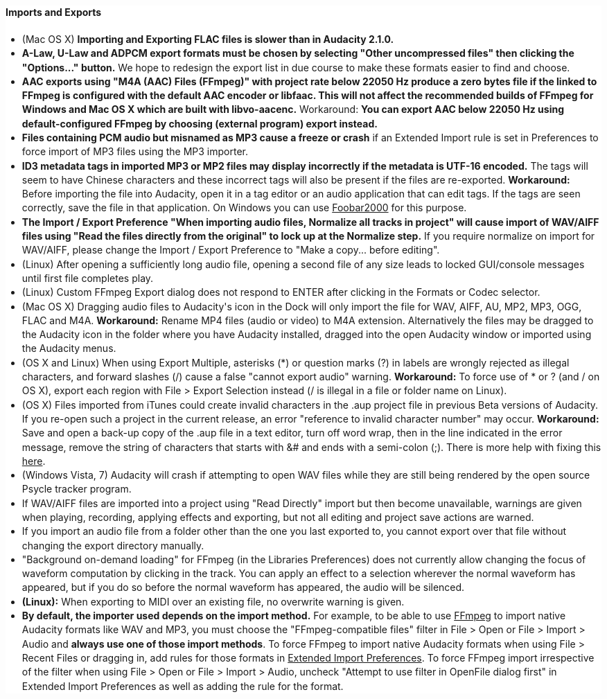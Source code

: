 #### Imports and Exports

* (Mac OS X) **Importing and Exporting FLAC files is slower than in Audacity 2.1.0.**
* **A-Law, U-Law and ADPCM export formats must be chosen by selecting "Other uncompressed files" then clicking the "Options..." button.** We hope to redesign the export list in due course to make these formats easier to find and choose.
* **AAC exports using "M4A (AAC) Files (FFmpeg)" with project rate below 22050 Hz produce a zero bytes file if the linked to FFmpeg is configured with the default AAC encoder or libfaac. This will not affect the recommended builds of FFmpeg for Windows and Mac OS X which are built with libvo-aacenc.** Workaround: **You can export AAC below 22050 Hz using default-configured FFmpeg by choosing (external program) export instead.**
* **Files containing PCM audio but misnamed as MP3 cause a freeze or crash** if an Extended Import rule is set in Preferences to force import of MP3 files using the MP3 importer.
* **ID3 metadata tags in imported MP3 or MP2 files may display incorrectly if the metadata is UTF-16 encoded.** The tags will seem to have Chinese characters and these incorrect tags will also be present if the files are re-exported. **Workaround:** Before importing the file into Audacity, open it in a tag editor or an audio application that can edit tags. If the tags are seen correctly, save the file in that application. On Windows you can use [Foobar2000](http://www.foobar2000.org/download) for this purpose.
* **The Import / Export Preference "When importing audio files, Normalize all tracks in project" will cause import of WAV/AIFF files using "Read the files directly from the original" to lock up at the Normalize step.** If you require normalize on import for WAV/AIFF, please change the Import / Export Preference to "Make a copy... before editing".
* (Linux) After opening a sufficiently long audio file, opening a second file of any size leads to locked GUI/console messages until first file completes play.
* (Linux) Custom FFmpeg Export dialog does not respond to ENTER after clicking in the Formats or Codec selector.
* (Mac OS X) Dragging audio files to Audacity's icon in the Dock will only import the file for WAV, AIFF, AU, MP2, MP3, OGG, FLAC and M4A. **Workaround:** Rename MP4 files (audio or video) to M4A extension. Alternatively the files may be dragged to the Audacity icon in the folder where you have Audacity installed, dragged into the open Audacity window or imported using the Audacity menus.
* (OS X and Linux) When using Export Multiple, asterisks (\*) or question marks (?) in labels are wrongly rejected as illegal characters, and forward slashes (/) cause a false "cannot export audio" warning. **Workaround:** To force use of \* or ? (and / on OS X), export each region with File > Export Selection instead (/ is illegal in a file or folder name on Linux).
* (OS X) Files imported from iTunes could create invalid characters in the .aup project file in previous Beta versions of Audacity. If you re-open such a project in the current release, an error "reference to invalid character number" may occur. **Workaround:** Save and open a back-up copy of the .aup file in a text editor, turn off word wrap, then in the line indicated in the error message, remove the string of characters that starts with \&# and ends with a semi-colon (;). There is more help with fixing this [here](https://manual.audacityteam.org/o/man/faq\_errors.html#nwf).
* (Windows Vista, 7) Audacity will crash if attempting to open WAV files while they are still being rendered by the open source Psycle tracker program.
* If WAV/AIFF files are imported into a project using "Read Directly" import but then become unavailable, warnings are given when playing, recording, applying effects and exporting, but not all editing and project save actions are warned.
* If you import an audio file from a folder other than the one you last exported to, you cannot export over that file without changing the export directory manually.
* "Background on-demand loading" for FFmpeg (in the Libraries Preferences) does not currently allow changing the focus of waveform computation by clicking in the track. You can apply an effect to a selection wherever the normal waveform has appeared, but if you do so before the normal waveform has appeared, the audio will be silenced.
* **(Linux):** When exporting to MIDI over an existing file, no overwrite warning is given.
* **By default, the importer used depends on the import method.** For example, to be able to use [FFmpeg](https://manual.audacityteam.org/o/man/faq\_installation\_and\_plug\_ins.html#ffdown) to import native Audacity formats like WAV and MP3, you must choose the "FFmpeg-compatible files" filter in File > Open or File > Import > Audio and **always use one of those import methods**. To force FFmpeg to import native Audacity formats when using File > Recent Files or dragging in, add rules for those formats in [Extended Import Preferences](https://manual.audacityteam.org/o/man/extended\_import\_preferences.html). To force FFmpeg import irrespective of the filter when using File > Open or File > Import > Audio, uncheck "Attempt to use filter in OpenFile dialog first" in Extended Import Preferences as well as adding the rule for the format.